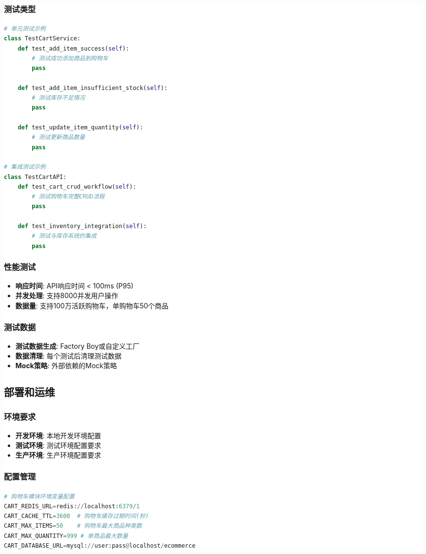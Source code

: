 ### 测试类型
```python
# 单元测试示例
class TestCartService:
    def test_add_item_success(self):
        # 测试成功添加商品到购物车
        pass
    
    def test_add_item_insufficient_stock(self):
        # 测试库存不足情况
        pass
    
    def test_update_item_quantity(self):
        # 测试更新商品数量
        pass

# 集成测试示例  
class TestCartAPI:
    def test_cart_crud_workflow(self):
        # 测试购物车完整CRUD流程
        pass
        
    def test_inventory_integration(self):
        # 测试与库存系统的集成
        pass
```

### 性能测试
- **响应时间**: API响应时间 < 100ms (P95)
- **并发处理**: 支持8000并发用户操作
- **数据量**: 支持100万活跃购物车，单购物车50个商品

### 测试数据
- **测试数据生成**: Factory Boy或自定义工厂
- **数据清理**: 每个测试后清理测试数据
- **Mock策略**: 外部依赖的Mock策略

## 部署和运维

### 环境要求
- **开发环境**: 本地开发环境配置
- **测试环境**: 测试环境配置要求
- **生产环境**: 生产环境配置要求

### 配置管理
```python
# 购物车模块环境变量配置
CART_REDIS_URL=redis://localhost:6379/1
CART_CACHE_TTL=3600  # 购物车缓存过期时间(秒)
CART_MAX_ITEMS=50    # 购物车最大商品种类数
CART_MAX_QUANTITY=999 # 单商品最大数量
CART_DATABASE_URL=mysql://user:pass@localhost/ecommerce
```
